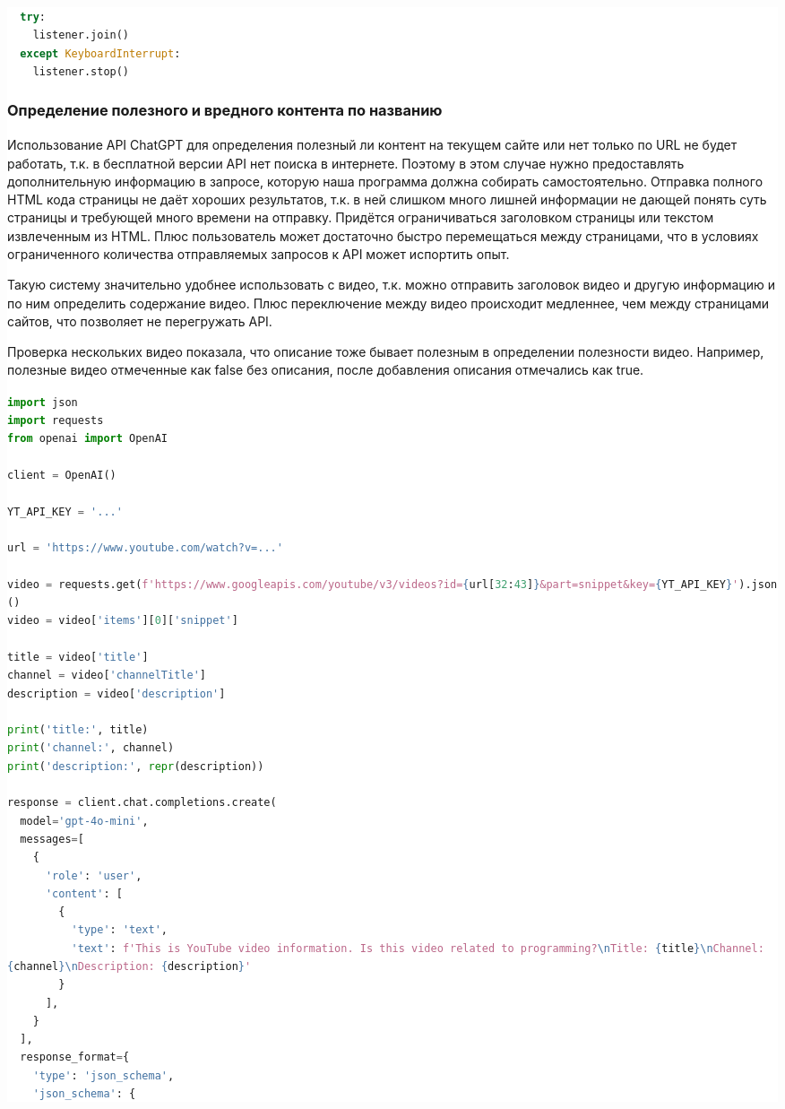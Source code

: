 ```python
  try:
    listener.join()
  except KeyboardInterrupt:
    listener.stop()
```

### Определение полезного и вредного контента по названию

Использование API ChatGPT для определения полезный ли контент на текущем сайте или нет только по URL не будет работать, т.к. в бесплатной версии API нет поиска в интернете. Поэтому в этом случае нужно предоставлять дополнительную информацию в запросе, которую наша программа должна собирать самостоятельно. Отправка полного HTML кода страницы не даёт хороших результатов, т.к. в ней слишком много лишней информации не дающей понять суть страницы и требующей много времени на отправку. Придётся ограничиваться заголовком страницы или текстом извлеченным из HTML. Плюс пользователь может достаточно быстро перемещаться между страницами, что в условиях ограниченного количества отправляемых запросов к API может испортить опыт.

Такую систему значительно удобнее использовать с видео, т.к. можно отправить заголовок видео и другую информацию и по ним определить содержание видео. Плюс переключение между видео происходит медленнее, чем между страницами сайтов, что позволяет не перегружать API.

Проверка нескольких видео показала, что описание тоже бывает полезным в определении полезности видео. Например, полезные видео отмеченные как false без описания, после добавления описания отмечались как true.

```python
import json
import requests
from openai import OpenAI

client = OpenAI()

YT_API_KEY = '...'

url = 'https://www.youtube.com/watch?v=...'

video = requests.get(f'https://www.googleapis.com/youtube/v3/videos?id={url[32:43]}&part=snippet&key={YT_API_KEY}').json()
video = video['items'][0]['snippet']

title = video['title']
channel = video['channelTitle']
description = video['description']

print('title:', title)
print('channel:', channel)
print('description:', repr(description))

response = client.chat.completions.create(
  model='gpt-4o-mini',
  messages=[
    {
      'role': 'user',
      'content': [
        {
          'type': 'text',
          'text': f'This is YouTube video information. Is this video related to programming?\nTitle: {title}\nChannel: {channel}\nDescription: {description}'
        }
      ],
    }
  ],
  response_format={
    'type': 'json_schema',
    'json_schema': {
```